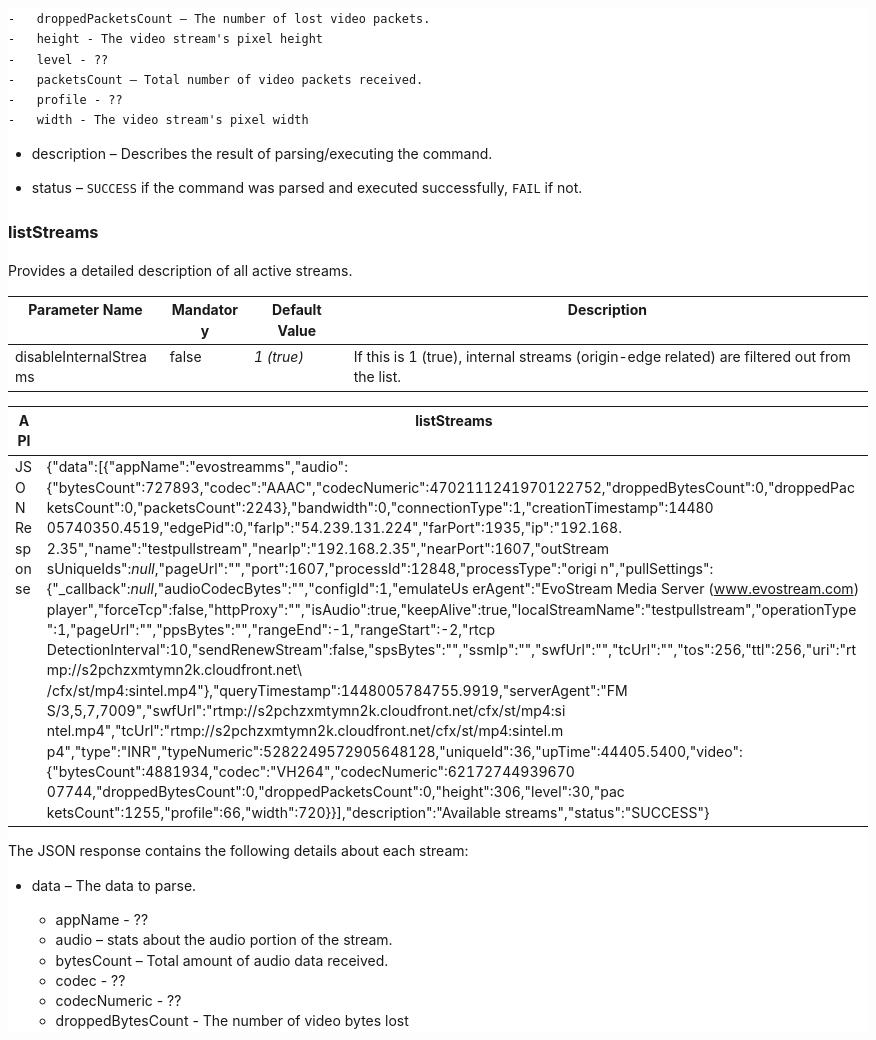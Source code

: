 	-	droppedPacketsCount – The number of lost video packets.
	-	height - The video stream's pixel height
	-	level - ??
	-	packetsCount – Total number of video packets received.
	-	profile - ??
	-	width - The video stream's pixel width

-	description – Describes the result of parsing/executing the command.

-	status – `SUCCESS` if the command was parsed and executed successfully, `FAIL` if not.

### listStreams

Provides a detailed description of all active streams.

| **Parameter Name**     | **Mandatory** | **Default Value** | **Description**                                                                             |
|------------------------|---------------|-------------------|---------------------------------------------------------------------------------------------|
| disableInternalStreams | false         | *1 (true)*        | If this is 1 (true), internal streams (origin-edge related) are filtered out from the list. |

| API           | listStreams                                                                                                                                                                                                                                                                                                                                                                                                                                                                                                                                                                                                                                                                                                                                                                                                                                                                                                                                                                                                                                                                                                                                                                                                                                                                                                                                                                                                                                                                                                                                                                                                      |
|---------------|------------------------------------------------------------------------------------------------------------------------------------------------------------------------------------------------------------------------------------------------------------------------------------------------------------------------------------------------------------------------------------------------------------------------------------------------------------------------------------------------------------------------------------------------------------------------------------------------------------------------------------------------------------------------------------------------------------------------------------------------------------------------------------------------------------------------------------------------------------------------------------------------------------------------------------------------------------------------------------------------------------------------------------------------------------------------------------------------------------------------------------------------------------------------------------------------------------------------------------------------------------------------------------------------------------------------------------------------------------------------------------------------------------------------------------------------------------------------------------------------------------------------------------------------------------------------------------------------------------------|
| JSON Response | {"data":[{"appName":"evostreamms","audio":{"bytesCount":727893,"codec":"AAAC","codecNumeric":4702111241970122752,"droppedBytesCount":0,"droppedPacketsCount":0,"packetsCount":2243},"bandwidth":0,"connectionType":1,"creationTimestamp":14480 05740350.4519,"edgePid":0,"farIp":"54.239.131.224","farPort":1935,"ip":"192.168. 2.35","name":"testpullstream","nearIp":"192.168.2.35","nearPort":1607,"outStream sUniqueIds":*null*,"pageUrl":"","port":1607,"processId":12848,"processType":"origi n","pullSettings":{"\_callback":*null*,"audioCodecBytes":"","configId":1,"emulateUs erAgent":"EvoStream Media Server (www.evostream.com) player","forceTcp":false,"httpProxy":"","isAudio":true,"keepAlive":true,"localStreamName":"testpullstream","operationType":1,"pageUrl":"","ppsBytes":"","rangeEnd":-1,"rangeStart":-2,"rtcp DetectionInterval":10,"sendRenewStream":false,"spsBytes":"","ssmIp":"","swfUrl":"","tcUrl":"","tos":256,"ttl":256,"uri":"rtmp:\/\/s2pchzxmtymn2k.cloudfront.net\ /cfx\/st\/mp4:sintel.mp4"},"queryTimestamp":1448005784755.9919,"serverAgent":"FM S\/3,5,7,7009","swfUrl":"rtmp:\/\/s2pchzxmtymn2k.cloudfront.net\/cfx\/st\/mp4:si ntel.mp4","tcUrl":"rtmp:\/\/s2pchzxmtymn2k.cloudfront.net\/cfx\/st\/mp4:sintel.m p4","type":"INR","typeNumeric":5282249572905648128,"uniqueId":36,"upTime":44405.5400,"video":{"bytesCount":4881934,"codec":"VH264","codecNumeric":62172744939670 07744,"droppedBytesCount":0,"droppedPacketsCount":0,"height":306,"level":30,"pac ketsCount":1255,"profile":66,"width":720}}],"description":"Available streams","status":"SUCCESS"} |

The JSON response contains the following details about each stream:

-	data – The data to parse.

	-	appName - ??
	-	audio – stats about the audio portion of the stream.
	-	bytesCount – Total amount of audio data received.
	-	codec - ??
	-	codecNumeric - ??
	-	droppedBytesCount - The number of video bytes lost
